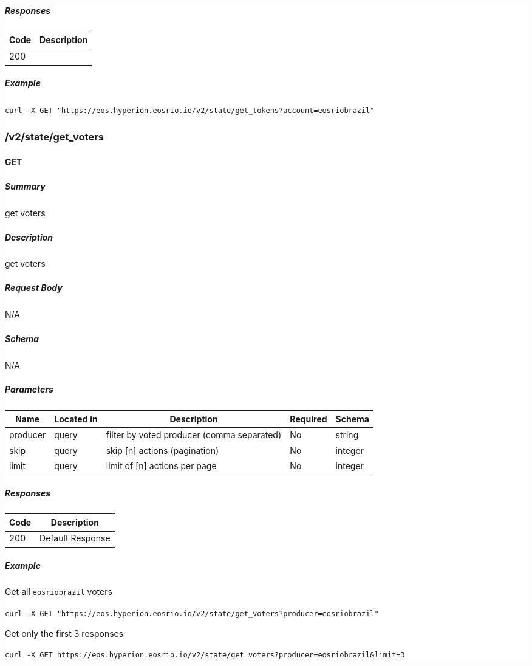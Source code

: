 ##### Responses

| Code | Description |
| ---- | ----------- |
| 200 |  |

##### Example
```
curl -X GET "https://eos.hyperion.eosrio.io/v2/state/get_tokens?account=eosriobrazil"
```

### /v2/state/get_voters

#### GET
##### Summary

get voters

##### Description

get voters

##### Request Body
N/A

##### Schema
N/A

##### Parameters

| Name | Located in | Description | Required | Schema |
| ---- | ---------- | ----------- | -------- | ---- |
| producer | query | filter by voted producer (comma separated) | No | string |
| skip | query | skip [n] actions (pagination) | No | integer |
| limit | query | limit of [n] actions per page | No | integer |

##### Responses

| Code | Description |
| ---- | ----------- |
| 200 | Default Response |

##### Example
Get all `eosriobrazil` voters
```
curl -X GET "https://eos.hyperion.eosrio.io/v2/state/get_voters?producer=eosriobrazil"
```
Get only the first 3 responses
```
curl -X GET https://eos.hyperion.eosrio.io/v2/state/get_voters?producer=eosriobrazil&limit=3
```
